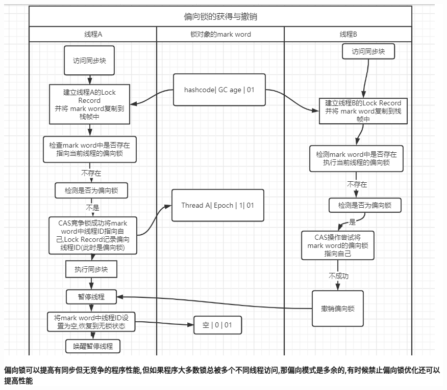 ![image-20201126203322765](线程安全与锁优化.assets/image-20201126203322765.png)

  

**偏向锁可以提高有同步但无竞争的程序性能,但如果程序大多数锁总被多个不同线程访问,那偏向模式是多余的,有时候禁止偏向锁优化还可以提高性能**

